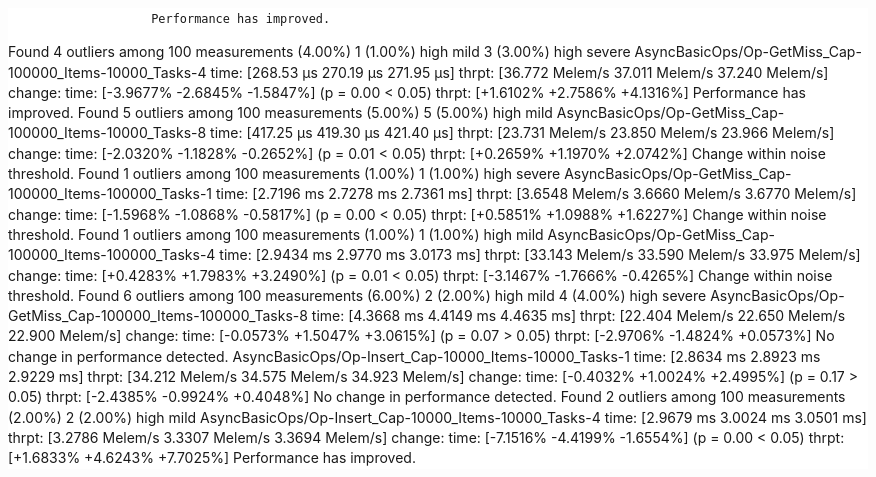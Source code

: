                         Performance has improved.
Found 4 outliers among 100 measurements (4.00%)
  1 (1.00%) high mild
  3 (3.00%) high severe
AsyncBasicOps/Op-GetMiss_Cap-100000_Items-10000_Tasks-4
                        time:   [268.53 µs 270.19 µs 271.95 µs]
                        thrpt:  [36.772 Melem/s 37.011 Melem/s 37.240 Melem/s]
                 change:
                        time:   [-3.9677% -2.6845% -1.5847%] (p = 0.00 < 0.05)
                        thrpt:  [+1.6102% +2.7586% +4.1316%]
                        Performance has improved.
Found 5 outliers among 100 measurements (5.00%)
  5 (5.00%) high mild
AsyncBasicOps/Op-GetMiss_Cap-100000_Items-10000_Tasks-8
                        time:   [417.25 µs 419.30 µs 421.40 µs]
                        thrpt:  [23.731 Melem/s 23.850 Melem/s 23.966 Melem/s]
                 change:
                        time:   [-2.0320% -1.1828% -0.2652%] (p = 0.01 < 0.05)
                        thrpt:  [+0.2659% +1.1970% +2.0742%]
                        Change within noise threshold.
Found 1 outliers among 100 measurements (1.00%)
  1 (1.00%) high severe
AsyncBasicOps/Op-GetMiss_Cap-100000_Items-100000_Tasks-1
                        time:   [2.7196 ms 2.7278 ms 2.7361 ms]
                        thrpt:  [3.6548 Melem/s 3.6660 Melem/s 3.6770 Melem/s]
                 change:
                        time:   [-1.5968% -1.0868% -0.5817%] (p = 0.00 < 0.05)
                        thrpt:  [+0.5851% +1.0988% +1.6227%]
                        Change within noise threshold.
Found 1 outliers among 100 measurements (1.00%)
  1 (1.00%) high mild
AsyncBasicOps/Op-GetMiss_Cap-100000_Items-100000_Tasks-4
                        time:   [2.9434 ms 2.9770 ms 3.0173 ms]
                        thrpt:  [33.143 Melem/s 33.590 Melem/s 33.975 Melem/s]
                 change:
                        time:   [+0.4283% +1.7983% +3.2490%] (p = 0.01 < 0.05)
                        thrpt:  [-3.1467% -1.7666% -0.4265%]
                        Change within noise threshold.
Found 6 outliers among 100 measurements (6.00%)
  2 (2.00%) high mild
  4 (4.00%) high severe
AsyncBasicOps/Op-GetMiss_Cap-100000_Items-100000_Tasks-8
                        time:   [4.3668 ms 4.4149 ms 4.4635 ms]
                        thrpt:  [22.404 Melem/s 22.650 Melem/s 22.900 Melem/s]
                 change:
                        time:   [-0.0573% +1.5047% +3.0615%] (p = 0.07 > 0.05)
                        thrpt:  [-2.9706% -1.4824% +0.0573%]
                        No change in performance detected.
AsyncBasicOps/Op-Insert_Cap-10000_Items-10000_Tasks-1
                        time:   [2.8634 ms 2.8923 ms 2.9229 ms]
                        thrpt:  [34.212 Melem/s 34.575 Melem/s 34.923 Melem/s]
                 change:
                        time:   [-0.4032% +1.0024% +2.4995%] (p = 0.17 > 0.05)
                        thrpt:  [-2.4385% -0.9924% +0.4048%]
                        No change in performance detected.
Found 2 outliers among 100 measurements (2.00%)
  2 (2.00%) high mild
AsyncBasicOps/Op-Insert_Cap-10000_Items-10000_Tasks-4
                        time:   [2.9679 ms 3.0024 ms 3.0501 ms]
                        thrpt:  [3.2786 Melem/s 3.3307 Melem/s 3.3694 Melem/s]
                 change:
                        time:   [-7.1516% -4.4199% -1.6554%] (p = 0.00 < 0.05)
                        thrpt:  [+1.6833% +4.6243% +7.7025%]
                        Performance has improved.